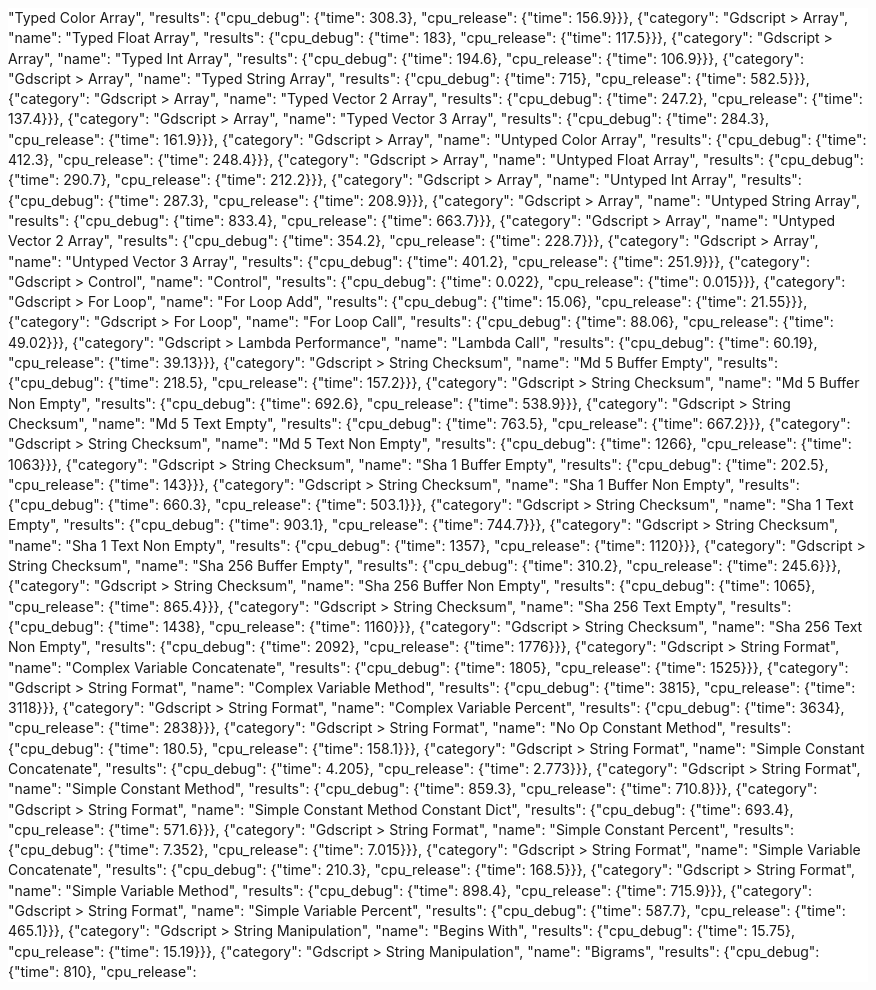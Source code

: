 "Typed Color Array", "results": {"cpu_debug": {"time": 308.3}, "cpu_release": {"time": 156.9}}}, {"category": "Gdscript > Array", "name": "Typed Float Array", "results": {"cpu_debug": {"time": 183}, "cpu_release": {"time": 117.5}}}, {"category": "Gdscript > Array", "name": "Typed Int Array", "results": {"cpu_debug": {"time": 194.6}, "cpu_release": {"time": 106.9}}}, {"category": "Gdscript > Array", "name": "Typed String Array", "results": {"cpu_debug": {"time": 715}, "cpu_release": {"time": 582.5}}}, {"category": "Gdscript > Array", "name": "Typed Vector 2 Array", "results": {"cpu_debug": {"time": 247.2}, "cpu_release": {"time": 137.4}}}, {"category": "Gdscript > Array", "name": "Typed Vector 3 Array", "results": {"cpu_debug": {"time": 284.3}, "cpu_release": {"time": 161.9}}}, {"category": "Gdscript > Array", "name": "Untyped Color Array", "results": {"cpu_debug": {"time": 412.3}, "cpu_release": {"time": 248.4}}}, {"category": "Gdscript > Array", "name": "Untyped Float Array", "results": {"cpu_debug": {"time": 290.7}, "cpu_release": {"time": 212.2}}}, {"category": "Gdscript > Array", "name": "Untyped Int Array", "results": {"cpu_debug": {"time": 287.3}, "cpu_release": {"time": 208.9}}}, {"category": "Gdscript > Array", "name": "Untyped String Array", "results": {"cpu_debug": {"time": 833.4}, "cpu_release": {"time": 663.7}}}, {"category": "Gdscript > Array", "name": "Untyped Vector 2 Array", "results": {"cpu_debug": {"time": 354.2}, "cpu_release": {"time": 228.7}}}, {"category": "Gdscript > Array", "name": "Untyped Vector 3 Array", "results": {"cpu_debug": {"time": 401.2}, "cpu_release": {"time": 251.9}}}, {"category": "Gdscript > Control", "name": "Control", "results": {"cpu_debug": {"time": 0.022}, "cpu_release": {"time": 0.015}}}, {"category": "Gdscript > For Loop", "name": "For Loop Add", "results": {"cpu_debug": {"time": 15.06}, "cpu_release": {"time": 21.55}}}, {"category": "Gdscript > For Loop", "name": "For Loop Call", "results": {"cpu_debug": {"time": 88.06}, "cpu_release": {"time": 49.02}}}, {"category": "Gdscript > Lambda Performance", "name": "Lambda Call", "results": {"cpu_debug": {"time": 60.19}, "cpu_release": {"time": 39.13}}}, {"category": "Gdscript > String Checksum", "name": "Md 5 Buffer Empty", "results": {"cpu_debug": {"time": 218.5}, "cpu_release": {"time": 157.2}}}, {"category": "Gdscript > String Checksum", "name": "Md 5 Buffer Non Empty", "results": {"cpu_debug": {"time": 692.6}, "cpu_release": {"time": 538.9}}}, {"category": "Gdscript > String Checksum", "name": "Md 5 Text Empty", "results": {"cpu_debug": {"time": 763.5}, "cpu_release": {"time": 667.2}}}, {"category": "Gdscript > String Checksum", "name": "Md 5 Text Non Empty", "results": {"cpu_debug": {"time": 1266}, "cpu_release": {"time": 1063}}}, {"category": "Gdscript > String Checksum", "name": "Sha 1 Buffer Empty", "results": {"cpu_debug": {"time": 202.5}, "cpu_release": {"time": 143}}}, {"category": "Gdscript > String Checksum", "name": "Sha 1 Buffer Non Empty", "results": {"cpu_debug": {"time": 660.3}, "cpu_release": {"time": 503.1}}}, {"category": "Gdscript > String Checksum", "name": "Sha 1 Text Empty", "results": {"cpu_debug": {"time": 903.1}, "cpu_release": {"time": 744.7}}}, {"category": "Gdscript > String Checksum", "name": "Sha 1 Text Non Empty", "results": {"cpu_debug": {"time": 1357}, "cpu_release": {"time": 1120}}}, {"category": "Gdscript > String Checksum", "name": "Sha 256 Buffer Empty", "results": {"cpu_debug": {"time": 310.2}, "cpu_release": {"time": 245.6}}}, {"category": "Gdscript > String Checksum", "name": "Sha 256 Buffer Non Empty", "results": {"cpu_debug": {"time": 1065}, "cpu_release": {"time": 865.4}}}, {"category": "Gdscript > String Checksum", "name": "Sha 256 Text Empty", "results": {"cpu_debug": {"time": 1438}, "cpu_release": {"time": 1160}}}, {"category": "Gdscript > String Checksum", "name": "Sha 256 Text Non Empty", "results": {"cpu_debug": {"time": 2092}, "cpu_release": {"time": 1776}}}, {"category": "Gdscript > String Format", "name": "Complex Variable Concatenate", "results": {"cpu_debug": {"time": 1805}, "cpu_release": {"time": 1525}}}, {"category": "Gdscript > String Format", "name": "Complex Variable Method", "results": {"cpu_debug": {"time": 3815}, "cpu_release": {"time": 3118}}}, {"category": "Gdscript > String Format", "name": "Complex Variable Percent", "results": {"cpu_debug": {"time": 3634}, "cpu_release": {"time": 2838}}}, {"category": "Gdscript > String Format", "name": "No Op Constant Method", "results": {"cpu_debug": {"time": 180.5}, "cpu_release": {"time": 158.1}}}, {"category": "Gdscript > String Format", "name": "Simple Constant Concatenate", "results": {"cpu_debug": {"time": 4.205}, "cpu_release": {"time": 2.773}}}, {"category": "Gdscript > String Format", "name": "Simple Constant Method", "results": {"cpu_debug": {"time": 859.3}, "cpu_release": {"time": 710.8}}}, {"category": "Gdscript > String Format", "name": "Simple Constant Method Constant Dict", "results": {"cpu_debug": {"time": 693.4}, "cpu_release": {"time": 571.6}}}, {"category": "Gdscript > String Format", "name": "Simple Constant Percent", "results": {"cpu_debug": {"time": 7.352}, "cpu_release": {"time": 7.015}}}, {"category": "Gdscript > String Format", "name": "Simple Variable Concatenate", "results": {"cpu_debug": {"time": 210.3}, "cpu_release": {"time": 168.5}}}, {"category": "Gdscript > String Format", "name": "Simple Variable Method", "results": {"cpu_debug": {"time": 898.4}, "cpu_release": {"time": 715.9}}}, {"category": "Gdscript > String Format", "name": "Simple Variable Percent", "results": {"cpu_debug": {"time": 587.7}, "cpu_release": {"time": 465.1}}}, {"category": "Gdscript > String Manipulation", "name": "Begins With", "results": {"cpu_debug": {"time": 15.75}, "cpu_release": {"time": 15.19}}}, {"category": "Gdscript > String Manipulation", "name": "Bigrams", "results": {"cpu_debug": {"time": 810}, "cpu_release":
